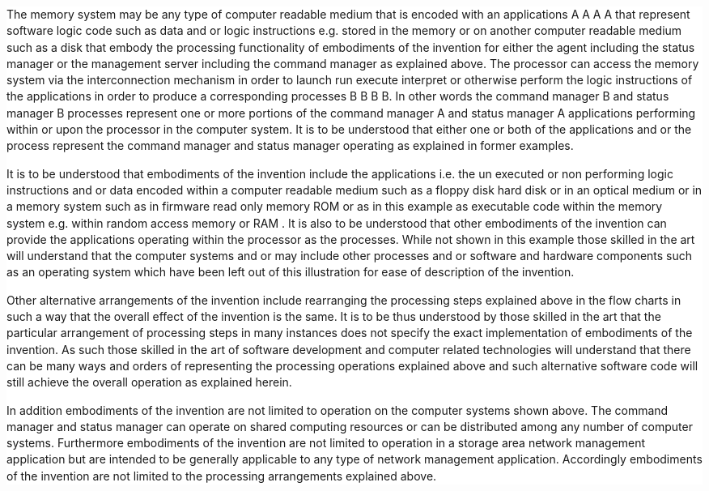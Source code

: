 The memory system may be any type of computer readable medium that is encoded with an applications A A A A that represent software logic code such as data and or logic instructions e.g. stored in the memory or on another computer readable medium such as a disk that embody the processing functionality of embodiments of the invention for either the agent including the status manager or the management server including the command manager as explained above. The processor can access the memory system via the interconnection mechanism in order to launch run execute interpret or otherwise perform the logic instructions of the applications in order to produce a corresponding processes B B B B. In other words the command manager B and status manager B processes represent one or more portions of the command manager A and status manager A applications performing within or upon the processor in the computer system. It is to be understood that either one or both of the applications and or the process represent the command manager and status manager operating as explained in former examples.

It is to be understood that embodiments of the invention include the applications i.e. the un executed or non performing logic instructions and or data encoded within a computer readable medium such as a floppy disk hard disk or in an optical medium or in a memory system such as in firmware read only memory ROM or as in this example as executable code within the memory system e.g. within random access memory or RAM . It is also to be understood that other embodiments of the invention can provide the applications operating within the processor as the processes. While not shown in this example those skilled in the art will understand that the computer systems and or may include other processes and or software and hardware components such as an operating system which have been left out of this illustration for ease of description of the invention.

Other alternative arrangements of the invention include rearranging the processing steps explained above in the flow charts in such a way that the overall effect of the invention is the same. It is to be thus understood by those skilled in the art that the particular arrangement of processing steps in many instances does not specify the exact implementation of embodiments of the invention. As such those skilled in the art of software development and computer related technologies will understand that there can be many ways and orders of representing the processing operations explained above and such alternative software code will still achieve the overall operation as explained herein.

In addition embodiments of the invention are not limited to operation on the computer systems shown above. The command manager and status manager can operate on shared computing resources or can be distributed among any number of computer systems. Furthermore embodiments of the invention are not limited to operation in a storage area network management application but are intended to be generally applicable to any type of network management application. Accordingly embodiments of the invention are not limited to the processing arrangements explained above.


